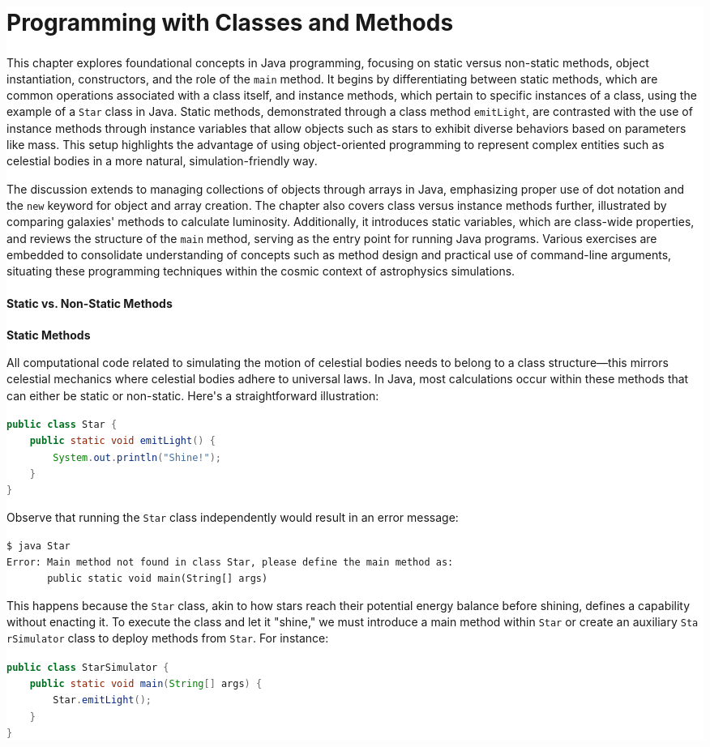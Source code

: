 # Programming with Classes and Methods

This chapter explores foundational concepts in Java programming, focusing on static versus non-static methods, object instantiation, constructors, and the role of the `main` method. It begins by differentiating between static methods, which are common operations associated with a class itself, and instance methods, which pertain to specific instances of a class, using the example of a `Star` class in Java. Static methods, demonstrated through a class method `emitLight`, are contrasted with the use of instance methods through instance variables that allow objects such as stars to exhibit diverse behaviors based on parameters like mass. This setup highlights the advantage of using object-oriented programming to represent complex entities such as celestial bodies in a more natural, simulation-friendly way.

The discussion extends to managing collections of objects through arrays in Java, emphasizing proper use of dot notation and the `new` keyword for object and array creation. The chapter also covers class versus instance methods further, illustrated by comparing galaxies' methods to calculate luminosity. Additionally, it introduces static variables, which are class-wide properties, and reviews the structure of the `main` method, serving as the entry point for running Java programs. Various exercises are embedded to consolidate understanding of concepts such as method design and practical use of command-line arguments, situating these programming techniques within the cosmic context of astrophysics simulations.

#### Static vs. Non-Static Methods <a href="#static-vs-non-static-methods" id="static-vs-non-static-methods"></a>

**Static Methods**

All computational code related to simulating the motion of celestial bodies needs to belong to a class structure—this mirrors celestial mechanics where celestial bodies adhere to universal laws. In Java, most calculations occur within these methods that can either be static or non-static. Here's a straightforward illustration:

```java
public class Star {
    public static void emitLight() {
        System.out.println("Shine!");
    }
}
```

Observe that running the `Star` class independently would result in an error message:

```
$ java Star
Error: Main method not found in class Star, please define the main method as:
       public static void main(String[] args)
```

This happens because the `Star` class, akin to how stars reach their potential energy balance before shining, defines a capability without enacting it. To execute the class and let it "shine," we must introduce a main method within `Star` or create an auxiliary `StarSimulator` class to deploy methods from `Star`. For instance:

```java
public class StarSimulator {
    public static void main(String[] args) {
        Star.emitLight();
    }
}
```
